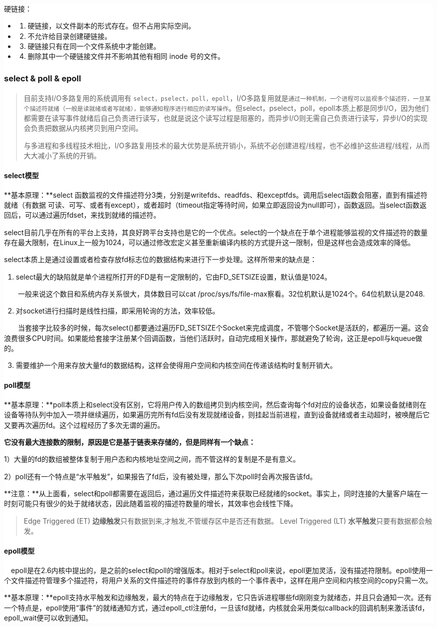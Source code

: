 硬链接：

- 1. 硬链接，以文件副本的形式存在。但不占用实际空间。
- 2. 不允许给目录创建硬链接。
- 3. 硬链接只有在同一个文件系统中才能创建。
- 4. 删除其中一个硬链接文件并不影响其他有相同 inode 号的文件。

### select & poll & epoll 

>  目前支持I/O多路复用的系统调用有 `select，pselect，poll，epoll`，I/O多路复用就是`通过一种机制，一个进程可以监视多个描述符，一旦某个描述符就绪（一般是读就绪或者写就绪），能够通知程序进行相应的读写操作`。但select，pselect，poll，epoll本质上都是同步I/O，因为他们都需要在读写事件就绪后自己负责进行读写，也就是说这个读写过程是阻塞的，而异步I/O则无需自己负责进行读写，异步I/O的实现会负责把数据从内核拷贝到用户空间。
>
> ​     与多进程和多线程技术相比，I/O多路复用技术的最大优势是系统开销小，系统不必创建进程/线程，也不必维护这些进程/线程，从而大大减小了系统的开销。

#### **select模型**

**基本原理：**select 函数监视的文件描述符分3类，分别是writefds、readfds、和exceptfds。调用后select函数会阻塞，直到有描述符就绪（有数据 可读、可写、或者有except），或者超时（timeout指定等待时间，如果立即返回设为null即可），函数返回。当select函数返回后，可以通过遍历fdset，来找到就绪的描述符。

select目前几乎在所有的平台上支持，其良好跨平台支持也是它的一个优点。select的一个缺点在于单个进程能够监视的文件描述符的数量存在最大限制，在Linux上一般为1024，可以通过修改宏定义甚至重新编译内核的方式提升这一限制，但是这样也会造成效率的降低。

select本质上是通过设置或者检查存放fd标志位的数据结构来进行下一步处理。这样所带来的缺点是：

1. select最大的缺陷就是单个进程所打开的FD是有一定限制的，它由FD_SETSIZE设置，默认值是1024。

　　一般来说这个数目和系统内存关系很大，具体数目可以cat /proc/sys/fs/file-max察看。32位机默认是1024个。64位机默认是2048.

2. 对socket进行扫描时是线性扫描，即采用轮询的方法，效率较低。

　　当套接字比较多的时候，每次select()都要通过遍历FD_SETSIZE个Socket来完成调度，不管哪个Socket是活跃的，都遍历一遍。这会浪费很多CPU时间。如果能给套接字注册某个回调函数，当他们活跃时，自动完成相关操作，那就避免了轮询，这正是epoll与kqueue做的。

3. 需要维护一个用来存放大量fd的数据结构，这样会使得用户空间和内核空间在传递该结构时复制开销大。

#### **poll模型**

**基本原理：**poll本质上和select没有区别，它将用户传入的数组拷贝到内核空间，然后查询每个fd对应的设备状态，如果设备就绪则在设备等待队列中加入一项并继续遍历，如果遍历完所有fd后没有发现就绪设备，则挂起当前进程，直到设备就绪或者主动超时，被唤醒后它又要再次遍历fd。这个过程经历了多次无谓的遍历。

**它没有最大连接数的限制，原因是它是基于链表来存储的，但是同样有一个缺点：**

1）大量的fd的数组被整体复制于用户态和内核地址空间之间，而不管这样的复制是不是有意义。

2）poll还有一个特点是“水平触发”，如果报告了fd后，没有被处理，那么下次poll时会再次报告该fd。

**注意：**从上面看，select和poll都需要在返回后，通过遍历文件描述符来获取已经就绪的socket。事实上，同时连接的大量客户端在一时刻可能只有很少的处于就绪状态，因此随着监视的描述符数量的增长，其效率也会线性下降。

> Edge Triggered (ET) **边缘触发**只有数据到来,才触发,不管缓存区中是否还有数据。
> Level Triggered (LT) **水平触发**只要有数据都会触发。

#### **epoll模型**

　epoll是在2.6内核中提出的，是之前的select和poll的增强版本。相对于select和poll来说，epoll更加灵活，没有描述符限制。epoll使用一个文件描述符管理多个描述符，将用户关系的文件描述符的事件存放到内核的一个事件表中，这样在用户空间和内核空间的copy只需一次。

**基本原理：**epoll支持水平触发和边缘触发，最大的特点在于边缘触发，它只告诉进程哪些fd刚刚变为就绪态，并且只会通知一次。还有一个特点是，epoll使用“事件”的就绪通知方式，通过epoll_ctl注册fd，一旦该fd就绪，内核就会采用类似callback的回调机制来激活该fd，epoll_wait便可以收到通知。
